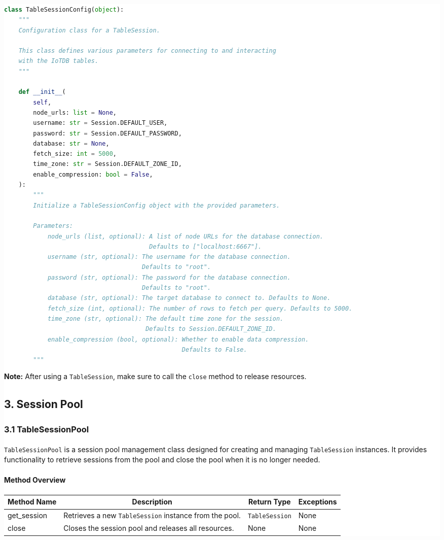 ```Python
class TableSessionConfig(object):
    """
    Configuration class for a TableSession. 

    This class defines various parameters for connecting to and interacting 
    with the IoTDB tables.
    """

    def __init__(
        self,
        node_urls: list = None,
        username: str = Session.DEFAULT_USER,
        password: str = Session.DEFAULT_PASSWORD,
        database: str = None,
        fetch_size: int = 5000,
        time_zone: str = Session.DEFAULT_ZONE_ID,
        enable_compression: bool = False,
    ):
        """
        Initialize a TableSessionConfig object with the provided parameters.

        Parameters:
            node_urls (list, optional): A list of node URLs for the database connection.
                                        Defaults to ["localhost:6667"].
            username (str, optional): The username for the database connection. 
                                      Defaults to "root".
            password (str, optional): The password for the database connection. 
                                      Defaults to "root".
            database (str, optional): The target database to connect to. Defaults to None.
            fetch_size (int, optional): The number of rows to fetch per query. Defaults to 5000.
            time_zone (str, optional): The default time zone for the session. 
                                       Defaults to Session.DEFAULT_ZONE_ID.
            enable_compression (bool, optional): Whether to enable data compression. 
                                                 Defaults to False.
        """
```

**Note:** After using a `TableSession`, make sure to call the `close` method to release resources.

## 3. Session Pool

### 3.1 TableSessionPool

`TableSessionPool` is a session pool management class designed for creating and managing `TableSession` instances. It provides functionality to retrieve sessions from the pool and close the pool when it is no longer needed.

#### Method Overview

| **Method Name** | **Description**                                        | **Return Type** | **Exceptions** |
| --------------- | ------------------------------------------------------ | --------------- | -------------- |
| get_session     | Retrieves a new `TableSession` instance from the pool. | `TableSession`  | None           |
| close           | Closes the session pool and releases all resources.    | None            | None           |
